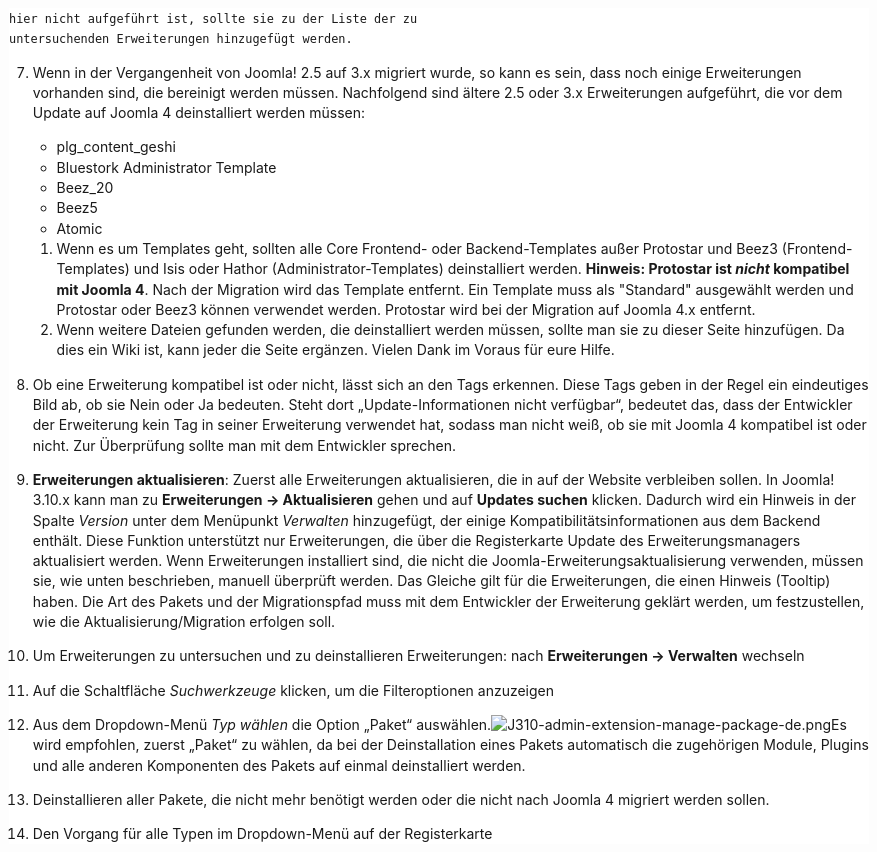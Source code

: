     hier nicht aufgeführt ist, sollte sie zu der Liste der zu
    untersuchenden Erweiterungen hinzugefügt werden.
7.  Wenn in der Vergangenheit von Joomla! 2.5 auf 3.x migriert wurde, so
    kann es sein, dass noch einige Erweiterungen vorhanden sind, die
    bereinigt werden müssen. Nachfolgend sind ältere 2.5 oder 3.x
    Erweiterungen aufgeführt, die vor dem Update auf Joomla 4
    deinstalliert werden müssen:
    - plg_content_geshi
    - Bluestork Administrator Template
    - Beez_20
    - Beez5
    - Atomic

    1.  Wenn es um Templates geht, sollten alle Core Frontend- oder
        Backend-Templates außer Protostar und Beez3 (Frontend-Templates)
        und Isis oder Hathor (Administrator-Templates) deinstalliert
        werden. **Hinweis: Protostar ist *nicht* kompatibel mit Joomla
        4**. Nach der Migration wird das Template entfernt. Ein Template
        muss als "Standard" ausgewählt werden und Protostar oder Beez3
        können verwendet werden. Protostar wird bei der Migration auf
        Joomla 4.x entfernt.
    2.  Wenn weitere Dateien gefunden werden, die deinstalliert werden
        müssen, sollte man sie zu dieser Seite hinzufügen. Da dies ein
        Wiki ist, kann jeder die Seite ergänzen. Vielen Dank im Voraus
        für eure Hilfe.
8.  Ob eine Erweiterung kompatibel ist oder nicht, lässt sich an den
    Tags erkennen. Diese Tags geben in der Regel ein eindeutiges Bild
    ab, ob sie Nein oder Ja bedeuten. Steht dort „Update-Informationen
    nicht verfügbar“, bedeutet das, dass der Entwickler der Erweiterung
    kein Tag in seiner Erweiterung verwendet hat, sodass man nicht weiß,
    ob sie mit Joomla 4 kompatibel ist oder nicht. Zur Überprüfung
    sollte man mit dem Entwickler sprechen.
9.  **Erweiterungen aktualisieren**: Zuerst alle Erweiterungen
    aktualisieren, die in auf der Website verbleiben sollen. In Joomla!
    3.10.x kann man zu **Erweiterungen → Aktualisieren** gehen und auf
    **Updates suchen** klicken. Dadurch wird ein Hinweis in der Spalte
    *Version* unter dem Menüpunkt *Verwalten* hinzugefügt, der einige
    Kompatibilitätsinformationen aus dem Backend enthält. Diese Funktion
    unterstützt nur Erweiterungen, die über die Registerkarte Update des
    Erweiterungsmanagers aktualisiert werden. Wenn Erweiterungen
    installiert sind, die nicht die Joomla-Erweiterungsaktualisierung
    verwenden, müssen sie, wie unten beschrieben, manuell überprüft
    werden. Das Gleiche gilt für die Erweiterungen, die einen Hinweis
    (Tooltip) haben. Die Art des Pakets und der Migrationspfad muss mit
    dem Entwickler der Erweiterung geklärt werden, um festzustellen, wie
    die Aktualisierung/Migration erfolgen soll.
10. Um Erweiterungen zu untersuchen und zu deinstallieren Erweiterungen:
    nach **Erweiterungen **→** Verwalten** wechseln
11. Auf die Schaltfläche *Suchwerkzeuge* klicken, um die Filteroptionen
    anzuzeigen
12. Aus dem Dropdown-Menü *Typ wählen* die Option „Paket“ auswählen.<img
    src="https://docs.joomla.org/images/thumb/8/8c/J310-admin-extension-manage-package-de.png/800px-J310-admin-extension-manage-package-de.png"
    decoding="async"
    srcset="https://docs.joomla.org/images/8/8c/J310-admin-extension-manage-package-de.png 1.5x"
    data-file-width="1000" data-file-height="370" width="800" height="296"
    alt="J310-admin-extension-manage-package-de.png" />Es wird
    empfohlen, zuerst „Paket“ zu wählen, da bei der Deinstallation eines
    Pakets automatisch die zugehörigen Module, Plugins und alle anderen
    Komponenten des Pakets auf einmal deinstalliert werden.
13. Deinstallieren aller Pakete, die nicht mehr benötigt werden oder die
    nicht nach Joomla 4 migriert werden sollen.
14. Den Vorgang für alle Typen im Dropdown-Menü auf der Registerkarte